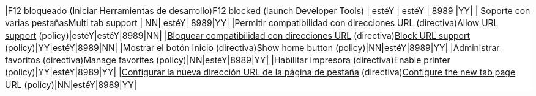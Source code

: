 |<span data-ttu-id="11b2b-144">F12 bloqueado (Iniciar Herramientas de desarrollo)</span><span class="sxs-lookup"><span data-stu-id="11b2b-144">F12 blocked (launch Developer Tools)</span></span> | <span data-ttu-id="11b2b-145">esté</span><span class="sxs-lookup"><span data-stu-id="11b2b-145">Y</span></span> | <span data-ttu-id="11b2b-146">esté</span><span class="sxs-lookup"><span data-stu-id="11b2b-146">Y</span></span> | <span data-ttu-id="11b2b-147">89</span><span class="sxs-lookup"><span data-stu-id="11b2b-147">89</span></span> |<span data-ttu-id="11b2b-148">Y</span><span class="sxs-lookup"><span data-stu-id="11b2b-148">Y</span></span>|
| <span data-ttu-id="11b2b-149">Soporte con varias pestañas</span><span class="sxs-lookup"><span data-stu-id="11b2b-149">Multi tab support</span></span> | <span data-ttu-id="11b2b-150">N</span><span class="sxs-lookup"><span data-stu-id="11b2b-150">N</span></span>| <span data-ttu-id="11b2b-151">esté</span><span class="sxs-lookup"><span data-stu-id="11b2b-151">Y</span></span>| <span data-ttu-id="11b2b-152">89</span><span class="sxs-lookup"><span data-stu-id="11b2b-152">89</span></span>|<span data-ttu-id="11b2b-153">Y</span><span class="sxs-lookup"><span data-stu-id="11b2b-153">Y</span></span>|
|<span data-ttu-id="11b2b-154">[Permitir compatibilidad con direcciones URL](./microsoft-edge-policies.md#urlallowlist) (directiva)</span><span class="sxs-lookup"><span data-stu-id="11b2b-154">[Allow URL support](./microsoft-edge-policies.md#urlallowlist) (policy)</span></span>|<span data-ttu-id="11b2b-155">esté</span><span class="sxs-lookup"><span data-stu-id="11b2b-155">Y</span></span>|<span data-ttu-id="11b2b-156">esté</span><span class="sxs-lookup"><span data-stu-id="11b2b-156">Y</span></span>|<span data-ttu-id="11b2b-157">89</span><span class="sxs-lookup"><span data-stu-id="11b2b-157">89</span></span>|<span data-ttu-id="11b2b-158">N</span><span class="sxs-lookup"><span data-stu-id="11b2b-158">N</span></span>|
|<span data-ttu-id="11b2b-159">[Bloquear compatibilidad con direcciones URL](./microsoft-edge-policies.md#urlblocklist) (directiva)</span><span class="sxs-lookup"><span data-stu-id="11b2b-159">[Block URL support](./microsoft-edge-policies.md#urlblocklist) (policy)</span></span>|<span data-ttu-id="11b2b-160">Y</span><span class="sxs-lookup"><span data-stu-id="11b2b-160">Y</span></span>|<span data-ttu-id="11b2b-161">esté</span><span class="sxs-lookup"><span data-stu-id="11b2b-161">Y</span></span>|<span data-ttu-id="11b2b-162">89</span><span class="sxs-lookup"><span data-stu-id="11b2b-162">89</span></span>|<span data-ttu-id="11b2b-163">N</span><span class="sxs-lookup"><span data-stu-id="11b2b-163">N</span></span>|
|<span data-ttu-id="11b2b-164">[Mostrar el botón Inicio](./microsoft-edge-policies.md#showhomebutton) (directiva)</span><span class="sxs-lookup"><span data-stu-id="11b2b-164">[Show home button](./microsoft-edge-policies.md#showhomebutton) (policy)</span></span>|<span data-ttu-id="11b2b-165">N</span><span class="sxs-lookup"><span data-stu-id="11b2b-165">N</span></span>|<span data-ttu-id="11b2b-166">esté</span><span class="sxs-lookup"><span data-stu-id="11b2b-166">Y</span></span>|<span data-ttu-id="11b2b-167">89</span><span class="sxs-lookup"><span data-stu-id="11b2b-167">89</span></span>|<span data-ttu-id="11b2b-168">Y</span><span class="sxs-lookup"><span data-stu-id="11b2b-168">Y</span></span>|
|<span data-ttu-id="11b2b-169">[Administrar favoritos](./microsoft-edge-policies.md#managedfavorites) (directiva)</span><span class="sxs-lookup"><span data-stu-id="11b2b-169">[Manage favorites](./microsoft-edge-policies.md#managedfavorites) (policy)</span></span>|<span data-ttu-id="11b2b-170">N</span><span class="sxs-lookup"><span data-stu-id="11b2b-170">N</span></span>|<span data-ttu-id="11b2b-171">esté</span><span class="sxs-lookup"><span data-stu-id="11b2b-171">Y</span></span>|<span data-ttu-id="11b2b-172">89</span><span class="sxs-lookup"><span data-stu-id="11b2b-172">89</span></span>|<span data-ttu-id="11b2b-173">Y</span><span class="sxs-lookup"><span data-stu-id="11b2b-173">Y</span></span>|
|<span data-ttu-id="11b2b-174">[Habilitar impresora](./microsoft-edge-policies.md#printingenabled) (directiva)</span><span class="sxs-lookup"><span data-stu-id="11b2b-174">[Enable printer](./microsoft-edge-policies.md#printingenabled) (policy)</span></span>|<span data-ttu-id="11b2b-175">Y</span><span class="sxs-lookup"><span data-stu-id="11b2b-175">Y</span></span>|<span data-ttu-id="11b2b-176">esté</span><span class="sxs-lookup"><span data-stu-id="11b2b-176">Y</span></span>|<span data-ttu-id="11b2b-177">89</span><span class="sxs-lookup"><span data-stu-id="11b2b-177">89</span></span>|<span data-ttu-id="11b2b-178">Y</span><span class="sxs-lookup"><span data-stu-id="11b2b-178">Y</span></span>|
|<span data-ttu-id="11b2b-179">[Configurar la nueva dirección URL de la página de pestaña](./microsoft-edge-policies.md#newtabpagelocation) (directiva)</span><span class="sxs-lookup"><span data-stu-id="11b2b-179">[Configure the new tab page URL](./microsoft-edge-policies.md#newtabpagelocation) (policy)</span></span>|<span data-ttu-id="11b2b-180">N</span><span class="sxs-lookup"><span data-stu-id="11b2b-180">N</span></span>|<span data-ttu-id="11b2b-181">esté</span><span class="sxs-lookup"><span data-stu-id="11b2b-181">Y</span></span>|<span data-ttu-id="11b2b-182">89</span><span class="sxs-lookup"><span data-stu-id="11b2b-182">89</span></span>|<span data-ttu-id="11b2b-183">Y</span><span class="sxs-lookup"><span data-stu-id="11b2b-183">Y</span></span>|